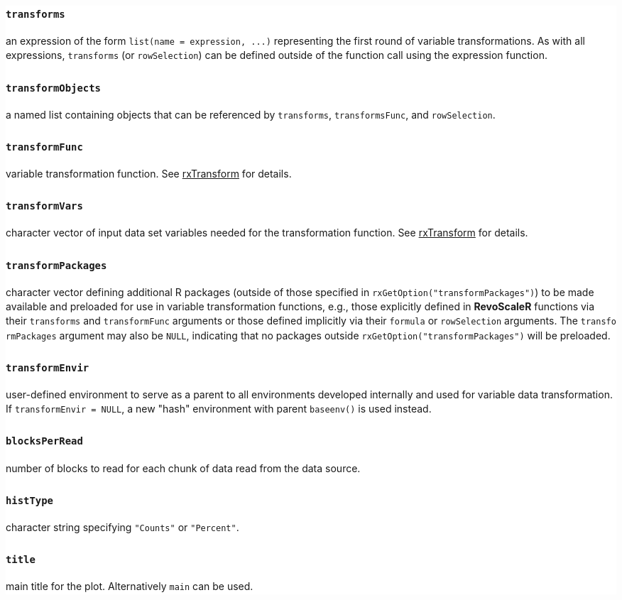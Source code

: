   
    
 ### `transforms`
 an expression of the form `list(name = expression, ...)` representing the first round of variable transformations. As with all expressions, `transforms` (or `rowSelection`)  can be defined outside of the function call using the expression function. 
  
  
    
 ### `transformObjects`
 a named list containing objects that can be referenced by `transforms`, `transformsFunc`, and `rowSelection`. 
  
  
    
 ### `transformFunc`
 variable transformation function. See [rxTransform](rxtransform.md) for details. 
  
  
    
 ### `transformVars`
 character vector of input data set variables needed for the transformation function. See [rxTransform](rxtransform.md) for details. 
  
  
    
 ### `transformPackages`
 character vector defining additional R packages (outside of those specified in `rxGetOption("transformPackages")`) to be made available and  preloaded for use in variable transformation functions, e.g., those explicitly defined in **RevoScaleR** functions via their `transforms` and `transformFunc` arguments or those  defined implicitly via their `formula` or `rowSelection` arguments.  The `transformPackages` argument may also be `NULL`,  indicating that no packages outside `rxGetOption("transformPackages")` will be preloaded. 
  
  
    
 ### `transformEnvir`
 user-defined environment to serve as a parent to  all environments developed internally and used for variable data transformation. If `transformEnvir = NULL`, a new "hash" environment with parent `baseenv()` is used instead. 
  
  
    
 ### `blocksPerRead`
 number of blocks to read for each chunk of data read from the data source. 
  
  
    
 ### `histType`
 character string specifying `"Counts"` or `"Percent"`. 
  
  
    
 ### `title`
 main title for the plot.  Alternatively `main` can be used. 
  
  